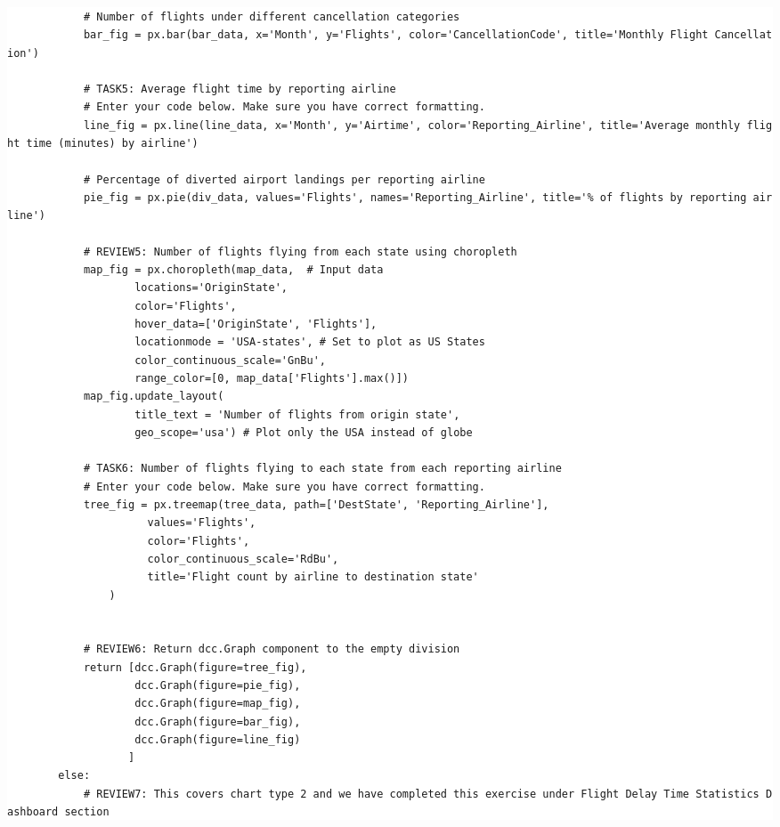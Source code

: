 	            # Number of flights under different cancellation categories
	            bar_fig = px.bar(bar_data, x='Month', y='Flights', color='CancellationCode', title='Monthly Flight Cancellation')
	            
	            # TASK5: Average flight time by reporting airline
	            # Enter your code below. Make sure you have correct formatting.
	            line_fig = px.line(line_data, x='Month', y='Airtime', color='Reporting_Airline', title='Average monthly flight time (minutes) by airline')
	            
	            # Percentage of diverted airport landings per reporting airline
	            pie_fig = px.pie(div_data, values='Flights', names='Reporting_Airline', title='% of flights by reporting airline')
	            
	            # REVIEW5: Number of flights flying from each state using choropleth
	            map_fig = px.choropleth(map_data,  # Input data
	                    locations='OriginState', 
	                    color='Flights',  
	                    hover_data=['OriginState', 'Flights'], 
	                    locationmode = 'USA-states', # Set to plot as US States
	                    color_continuous_scale='GnBu',
	                    range_color=[0, map_data['Flights'].max()]) 
	            map_fig.update_layout(
	                    title_text = 'Number of flights from origin state', 
	                    geo_scope='usa') # Plot only the USA instead of globe
	            
	            # TASK6: Number of flights flying to each state from each reporting airline
	            # Enter your code below. Make sure you have correct formatting.
	            tree_fig = px.treemap(tree_data, path=['DestState', 'Reporting_Airline'], 
	                      values='Flights',
	                      color='Flights',
	                      color_continuous_scale='RdBu',
	                      title='Flight count by airline to destination state'
	                )
	            
	            
	            # REVIEW6: Return dcc.Graph component to the empty division
	            return [dcc.Graph(figure=tree_fig), 
	                    dcc.Graph(figure=pie_fig),
	                    dcc.Graph(figure=map_fig),
	                    dcc.Graph(figure=bar_fig),
	                    dcc.Graph(figure=line_fig)
	                   ]
	        else:
	            # REVIEW7: This covers chart type 2 and we have completed this exercise under Flight Delay Time Statistics Dashboard section